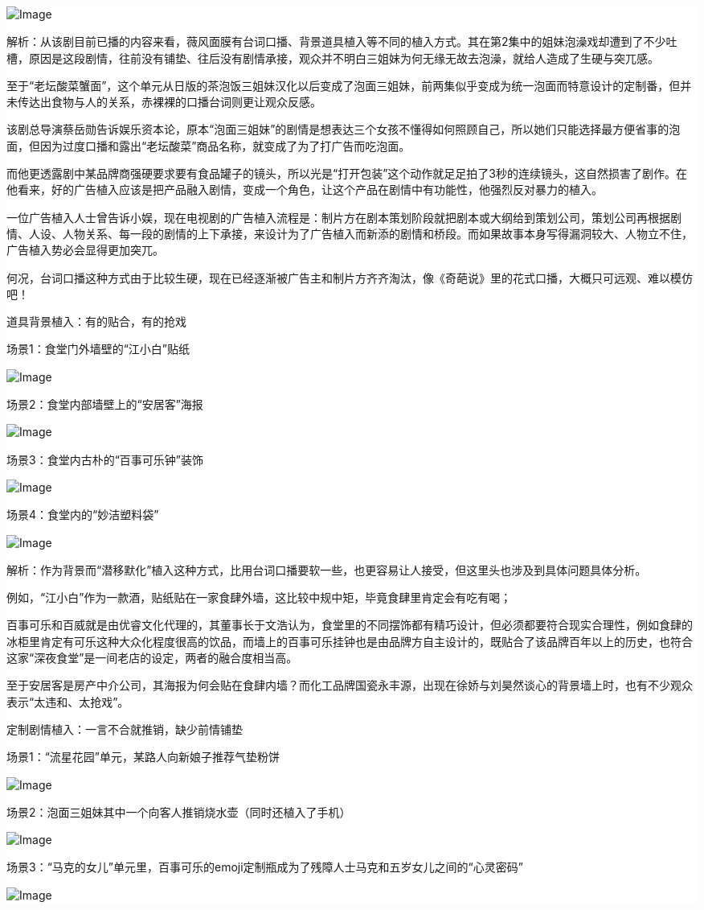 ![Image](http://p3.pstatp.com/large/26f300011c3a7a7f23a8)

解析：从该剧目前已播的内容来看，薇风面膜有台词口播、背景道具植入等不同的植入方式。其在第2集中的姐妹泡澡戏却遭到了不少吐槽，原因是这段剧情，往前没有铺垫、往后没有剧情承接，观众并不明白三姐妹为何无缘无故去泡澡，就给人造成了生硬与突兀感。

至于“老坛酸菜蟹面”，这个单元从日版的茶泡饭三姐妹汉化以后变成了泡面三姐妹，前两集似乎变成为统一泡面而特意设计的定制番，但并未传达出食物与人的关系，赤裸裸的口播台词则更让观众反感。

该剧总导演蔡岳勋告诉娱乐资本论，原本“泡面三姐妹”的剧情是想表达三个女孩不懂得如何照顾自己，所以她们只能选择最方便省事的泡面，但因为过度口播和露出“老坛酸菜”商品名称，就变成了为了打广告而吃泡面。

而他更透露剧中某品牌商强硬要求要有食品罐子的镜头，所以光是“打开包装”这个动作就足足拍了3秒的连续镜头，这自然损害了剧作。在他看来，好的广告植入应该是把产品融入剧情，变成一个角色，让这个产品在剧情中有功能性，他强烈反对暴力的植入。

一位广告植入人士曾告诉小娱，现在电视剧的广告植入流程是：制片方在剧本策划阶段就把剧本或大纲给到策划公司，策划公司再根据剧情、人设、人物关系、每一段的剧情的上下承接，来设计为了广告植入而新添的剧情和桥段。而如果故事本身写得漏洞较大、人物立不住，广告植入势必会显得更加突兀。

何况，台词口播这种方式由于比较生硬，现在已经逐渐被广告主和制片方齐齐淘汰，像《奇葩说》里的花式口播，大概只可远观、难以模仿吧！

道具背景植入：有的贴合，有的抢戏

场景1：食堂门外墙壁的“江小白”贴纸

![Image](http://p3.pstatp.com/large/288600011f3f80b24feb)

场景2：食堂内部墙壁上的“安居客”海报

![Image](http://p1.pstatp.com/large/28870004ffaf7e2b0955)

场景3：食堂内古朴的“百事可乐钟”装饰

![Image](http://p9.pstatp.com/large/28890004b40af0739582)

场景4：食堂内的“妙洁塑料袋”

![Image](http://p3.pstatp.com/large/288a00011b703cdfddb2)

解析：作为背景而“潜移默化”植入这种方式，比用台词口播要软一些，也更容易让人接受，但这里头也涉及到具体问题具体分析。

例如，“江小白”作为一款酒，贴纸贴在一家食肆外墙，这比较中规中矩，毕竟食肆里肯定会有吃有喝；

百事可乐和百威就是由优睿文化代理的，其董事长于文浩认为，食堂里的不同摆饰都有精巧设计，但必须都要符合现实合理性，例如食肆的冰柜里肯定有可乐这种大众化程度很高的饮品，而墙上的百事可乐挂钟也是由品牌方自主设计的，既贴合了该品牌百年以上的历史，也符合这家“深夜食堂”是一间老店的设定，两者的融合度相当高。

至于安居客是房产中介公司，其海报为何会贴在食肆内墙？而化工品牌国瓷永丰源，出现在徐娇与刘昊然谈心的背景墙上时，也有不少观众表示“太违和、太抢戏”。

定制剧情植入：一言不合就推销，缺少前情铺垫

场景1：“流星花园”单元，某路人向新娘子推荐气垫粉饼

![Image](http://p3.pstatp.com/large/26f300011c3c8e1b30d7)

场景2：泡面三姐妹其中一个向客人推销烧水壶（同时还植入了手机）

![Image](http://p3.pstatp.com/large/288b0001b5a3507bd94b)

场景3：“马克的女儿”单元里，百事可乐的emoji定制瓶成为了残障人士马克和五岁女儿之间的“心灵密码”

![Image](http://p3.pstatp.com/large/288a00011b716f1d2e03)
